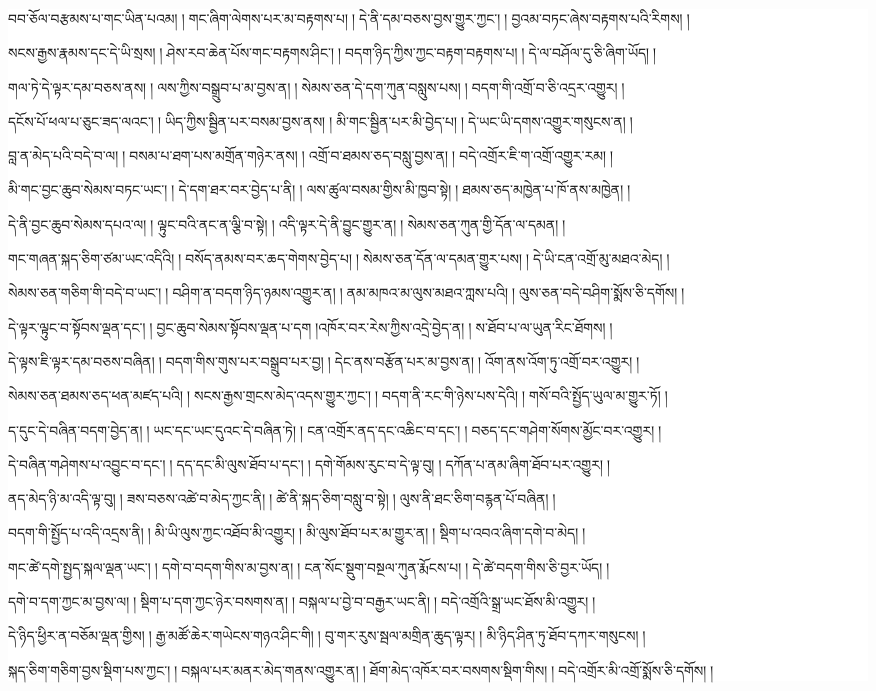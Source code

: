 བབ་ཅོལ་བརྩམས་པ་གང་ཡིན་པའམ། ། གང་ཞིག་ལེགས་པར་མ་བརྟགས་པ། ། དེ་ནི་དམ་བཅས་བྱས་གྱུར་ཀྱང་། ། བྱའམ་བཏང་ཞེས་བརྟགས་པའི་རིགས། ། 

སངས་རྒྱས་རྣམས་དང་དེ་ཡི་སྲས། ། ཤེས་རབ་ཆེན་པོས་གང་བརྟགས་ཤིང་། ། བདག་ཉིད་ཀྱིས་ཀྱང་བརྟག་བརྟགས་པ། ། དེ་ལ་བཤོལ་དུ་ཅི་ཞིག་ཡོད། ། 

གལ་ཏེ་དེ་ལྟར་དམ་བཅས་ནས། ། ལས་ཀྱིས་བསྒྲུབ་པ་མ་བྱས་ན། ། སེམས་ཅན་དེ་དག་ཀུན་བསླུས་པས། ། བདག་གི་འགྲོ་བ་ཅི་འདྲར་འགྱུར། ། 

དངོས་པོ་ཕལ་པ་ཅུང་ཟད་ལའང་། ། ཡིད་ཀྱིས་སྦྱིན་པར་བསམ་བྱས་ནས། ། མི་གང་སྦྱིན་པར་མི་བྱེད་པ། ། དེ་ཡང་ཡི་དགས་འགྱུར་གསུངས་ན། ། 

བླ་ན་མེད་པའི་བདེ་བ་ལ། ། བསམ་པ་ཐག་པས་མགྲོན་གཉེར་ནས། ། འགྲོ་བ་ཐམས་ཅད་བསླུ་བྱས་ན། ། བདེ་འགྲོར་ཇི་ག་འགྲོ་འགྱུར་རམ། ། 

མི་གང་བྱང་ཆུབ་སེམས་བཏང་ཡང་། ། དེ་དག་ཐར་བར་བྱེད་པ་ནི། ། ལས་ཚུལ་བསམ་གྱིས་མི་ཁྱབ་སྟེ། ། ཐམས་ཅད་མཁྱེན་པ་ཁོ་ནས་མཁྱེན། ། 

དེ་ནི་བྱང་ཆུབ་སེམས་དཔའ་ལ། ། ལྟུང་བའི་ནང་ན་ལྕི་བ་སྟེ། ། འདི་ལྟར་དེ་ནི་བྱུང་གྱུར་ན། ། སེམས་ཅན་ཀུན་གྱི་དོན་ལ་དམན། ། 

གང་གཞན་སྐད་ཅིག་ཙམ་ཡང་འདིའི། ། བསོད་ནམས་བར་ཆད་གེགས་བྱེད་པ། ། སེམས་ཅན་དོན་ལ་དམན་གྱུར་པས། ། དེ་ཡི་ངན་འགྲོ་མུ་མཐའ་མེད། ། 

སེམས་ཅན་གཅིག་གི་བདེ་བ་ཡང་། ། བཤིག་ན་བདག་ཉིད་ཉམས་འགྱུར་ན། ། ནམ་མཁའ་མ་ལུས་མཐའ་ཀླས་པའི། ། ལུས་ཅན་བདེ་བཤིག་སྨོས་ཅི་དགོས། ། 

དེ་ལྟར་ལྟུང་བ་སྟོབས་ལྡན་དང་། ། བྱང་ཆུབ་སེམས་སྟོབས་ལྡན་པ་དག །འཁོར་བར་རེས་ཀྱིས་འདྲེ་བྱེད་ན། ། ས་ཐོབ་པ་ལ་ཡུན་རིང་ཐོགས། ། 

དེ་ལྟས་ཇི་ལྟར་དམ་བཅས་བཞིན། ། བདག་གིས་གུས་པར་བསྒྲུབ་པར་བྱ། ། དེང་ནས་བརྩོན་པར་མ་བྱས་ན། ། འོག་ནས་འོག་ཏུ་འགྲོ་བར་འགྱུར། ། 

སེམས་ཅན་ཐམས་ཅད་ཕན་མཛད་པའི། ། སངས་རྒྱས་གྲངས་མེད་འདས་གྱུར་ཀྱང་། ། བདག་ནི་རང་གི་ཉེས་པས་དེའི། ། གསོ་བའི་སྤྱོད་ཡུལ་མ་གྱུར་ཏོ། ། 

ད་དུང་དེ་བཞིན་བདག་བྱེད་ན། ། ཡང་དང་ཡང་དུའང་དེ་བཞིན་ཏེ། ། ངན་འགྲོར་ནད་དང་འཆིང་བ་དང་། ། བཅད་དང་གཤེག་སོགས་མྱོང་བར་འགྱུར། ། 

དེ་བཞིན་གཤེགས་པ་འབྱུང་བ་དང་། ། དད་དང་མི་ལུས་ཐོབ་པ་དང་། ། དགེ་གོམས་རུང་བ་དེ་ལྟ་བུ། ། དཀོན་པ་ནམ་ཞིག་ཐོབ་པར་འགྱུར། ། 

ནད་མེད་ཉི་མ་འདི་ལྟ་བུ། ། ཟས་བཅས་འཚེ་བ་མེད་ཀྱང་ནི། ། ཚེ་ནི་སྐད་ཅིག་བསླུ་བ་སྟེ། ། ལུས་ནི་ཐང་ཅིག་བརྙན་པོ་བཞིན། ། 

བདག་གི་སྤྱོད་པ་འདི་འདྲས་ནི། ། མི་ཡི་ལུས་ཀྱང་འཐོབ་མི་འགྱུར། ། མི་ལུས་ཐོབ་པར་མ་གྱུར་ན། ། སྡིག་པ་འབའ་ཞིག་དགེ་བ་མེད། ། 

གང་ཚེ་དགེ་སྤྱད་སྐལ་ལྡན་ཡང་། ། དགེ་བ་བདག་གིས་མ་བྱས་ན། ། ངན་སོང་སྡུག་བསྔལ་ཀུན་རྨོངས་པ། ། དེ་ཚེ་བདག་གིས་ཅི་བྱར་ཡོད། ། 

དགེ་བ་དག་ཀྱང་མ་བྱས་ལ། ། སྡིག་པ་དག་ཀྱང་ཉེར་བསགས་ན། ། བསྐལ་པ་བྱེ་བ་བརྒྱར་ཡང་ནི། ། བདེ་འགྲོའི་སྒྲ་ཡང་ཐོས་མི་འགྱུར། ། 

དེ་ཉིད་ཕྱིར་ན་བཅོམ་ལྡན་གྱིས། ། རྒྱ་མཚོ་ཆེར་གཡེངས་གཉའ་ཤིང་གི། ། བུ་གར་རུས་སྦལ་མགྲིན་ཆུད་ལྟར། ། མི་ཉིད་ཤིན་ཏུ་ཐོབ་དཀར་གསུངས། ། 

སྐད་ཅིག་གཅིག་བྱས་སྡིག་པས་ཀྱང་། ། བསྐལ་པར་མནར་མེད་གནས་འགྱུར་ན། ། ཐོག་མེད་འཁོར་བར་བསགས་སྡིག་གིས། ། བདེ་འགྲོར་མི་འགྲོ་སྨོས་ཅི་དགོས། ། 
